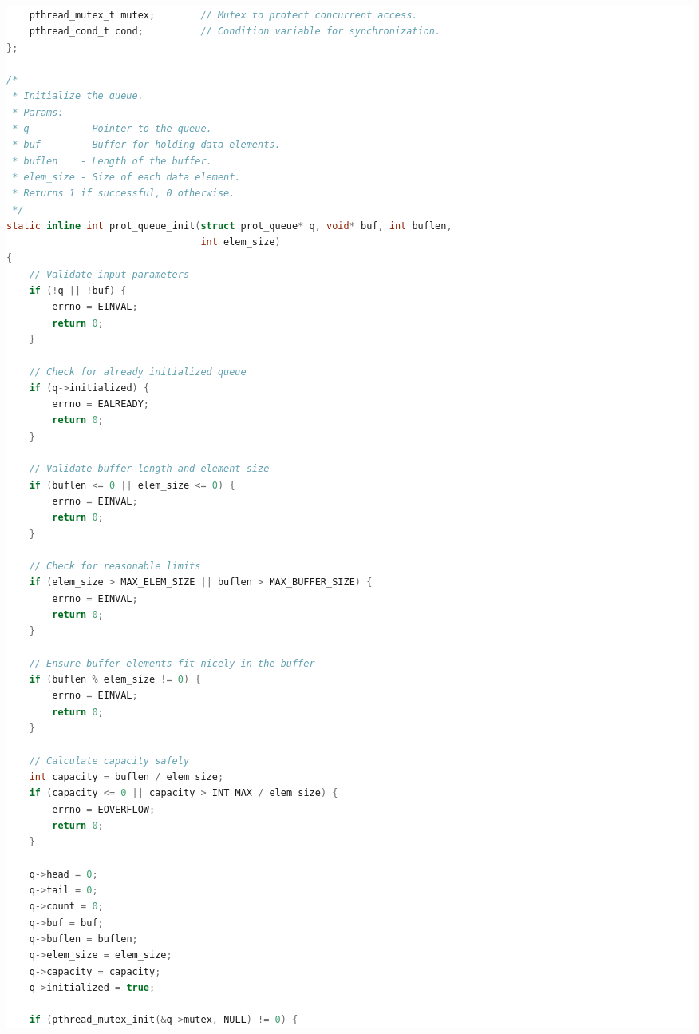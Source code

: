 ```c
    pthread_mutex_t mutex;        // Mutex to protect concurrent access.
    pthread_cond_t cond;          // Condition variable for synchronization.
};

/* 
 * Initialize the queue. 
 * Params:
 * q         - Pointer to the queue.
 * buf       - Buffer for holding data elements.
 * buflen    - Length of the buffer.
 * elem_size - Size of each data element.
 * Returns 1 if successful, 0 otherwise.
 */
static inline int prot_queue_init(struct prot_queue* q, void* buf, int buflen,
                                  int elem_size)
{
    // Validate input parameters
    if (!q || !buf) {
        errno = EINVAL;
        return 0;
    }

    // Check for already initialized queue
    if (q->initialized) {
        errno = EALREADY;
        return 0;
    }

    // Validate buffer length and element size
    if (buflen <= 0 || elem_size <= 0) {
        errno = EINVAL;
        return 0;
    }

    // Check for reasonable limits
    if (elem_size > MAX_ELEM_SIZE || buflen > MAX_BUFFER_SIZE) {
        errno = EINVAL;
        return 0;
    }

    // Ensure buffer elements fit nicely in the buffer
    if (buflen % elem_size != 0) {
        errno = EINVAL;
        return 0;
    }

    // Calculate capacity safely
    int capacity = buflen / elem_size;
    if (capacity <= 0 || capacity > INT_MAX / elem_size) {
        errno = EOVERFLOW;
        return 0;
    }

    q->head = 0;
    q->tail = 0;
    q->count = 0;
    q->buf = buf;
    q->buflen = buflen;
    q->elem_size = elem_size;
    q->capacity = capacity;
    q->initialized = true;

    if (pthread_mutex_init(&q->mutex, NULL) != 0) {
```